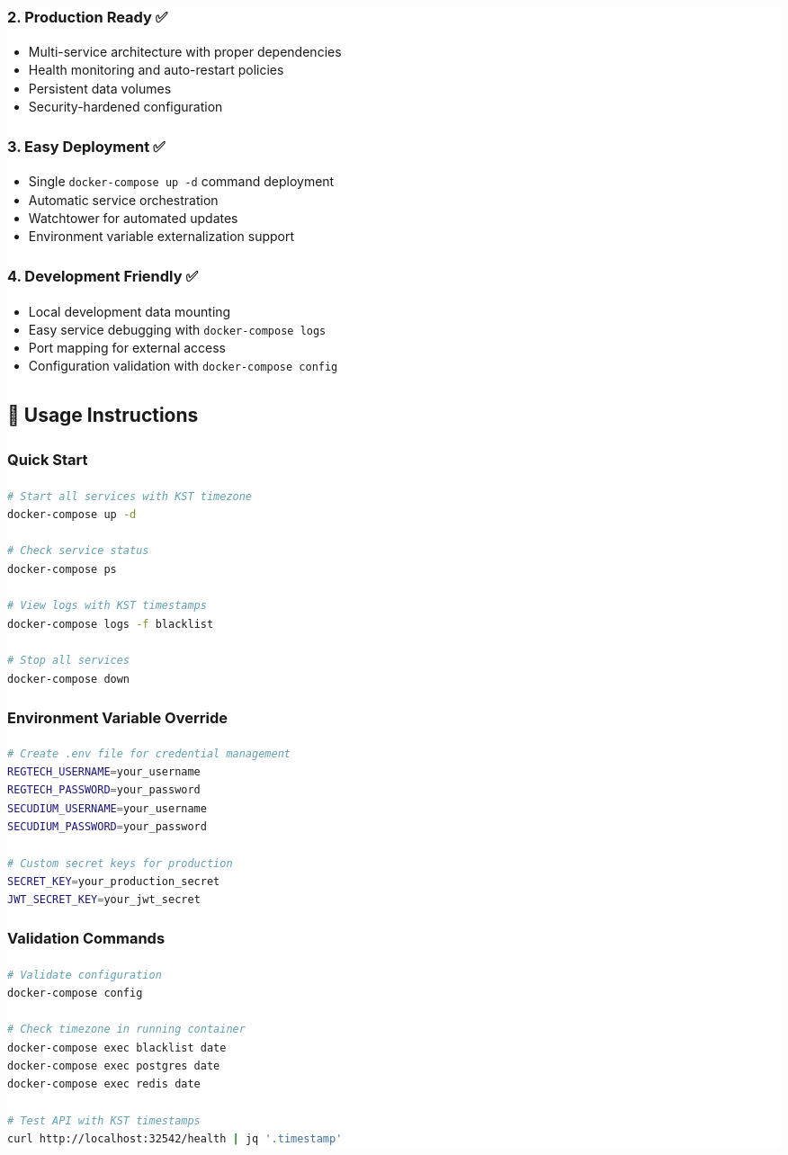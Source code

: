 ### 2. **Production Ready** ✅
- Multi-service architecture with proper dependencies
- Health monitoring and auto-restart policies
- Persistent data volumes
- Security-hardened configuration

### 3. **Easy Deployment** ✅
- Single `docker-compose up -d` command deployment
- Automatic service orchestration
- Watchtower for automated updates
- Environment variable externalization support

### 4. **Development Friendly** ✅
- Local development data mounting
- Easy service debugging with `docker-compose logs`
- Port mapping for external access
- Configuration validation with `docker-compose config`

## 🚀 Usage Instructions

### Quick Start
```bash
# Start all services with KST timezone
docker-compose up -d

# Check service status
docker-compose ps

# View logs with KST timestamps
docker-compose logs -f blacklist

# Stop all services
docker-compose down
```

### Environment Variable Override
```bash
# Create .env file for credential management
REGTECH_USERNAME=your_username
REGTECH_PASSWORD=your_password
SECUDIUM_USERNAME=your_username
SECUDIUM_PASSWORD=your_password

# Custom secret keys for production
SECRET_KEY=your_production_secret
JWT_SECRET_KEY=your_jwt_secret
```

### Validation Commands
```bash
# Validate configuration
docker-compose config

# Check timezone in running container
docker-compose exec blacklist date
docker-compose exec postgres date
docker-compose exec redis date

# Test API with KST timestamps
curl http://localhost:32542/health | jq '.timestamp'
```
